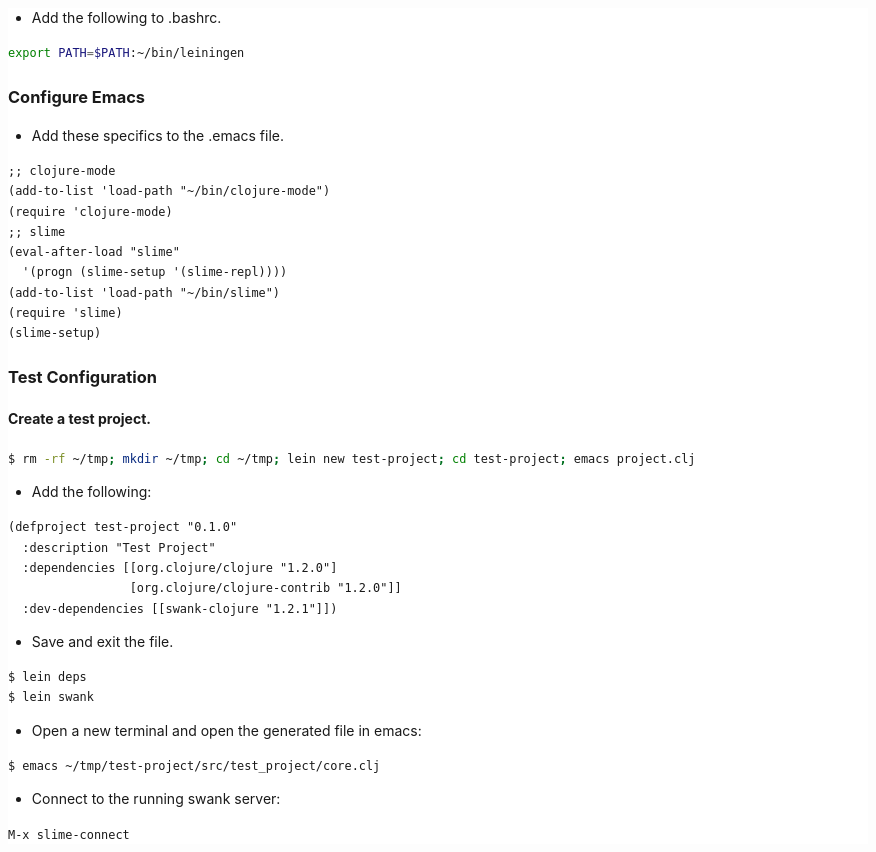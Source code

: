 * Add the following to .bashrc.

```bash
export PATH=$PATH:~/bin/leiningen
```

### Configure Emacs

* Add these specifics to the .emacs file.

```
;; clojure-mode
(add-to-list 'load-path "~/bin/clojure-mode")
(require 'clojure-mode)
;; slime
(eval-after-load "slime" 
  '(progn (slime-setup '(slime-repl))))
(add-to-list 'load-path "~/bin/slime")
(require 'slime)
(slime-setup)
```

### Test Configuration

#### Create a test project.

```bash
$ rm -rf ~/tmp; mkdir ~/tmp; cd ~/tmp; lein new test-project; cd test-project; emacs project.clj
```

* Add the following:

```
(defproject test-project "0.1.0"
  :description "Test Project"
  :dependencies [[org.clojure/clojure "1.2.0"]
                 [org.clojure/clojure-contrib "1.2.0"]]
  :dev-dependencies [[swank-clojure "1.2.1"]])
```

* Save and exit the file.

```bash
$ lein deps
$ lein swank
```

* Open a new terminal and open the generated file in emacs:

```bash
$ emacs ~/tmp/test-project/src/test_project/core.clj
```

* Connect to the running swank server:

```
M-x slime-connect
```


  [1]: https://github.com/clojure/data.zip
  [2]: https://github.com/technomancy/leiningen
  [3]: https://github.com/clojure/data.zip/blob/master/src/main/clojure/clojure/data/zip/xml.clj
  [4]: http://stackoverflow.com/a/6471118/69689
